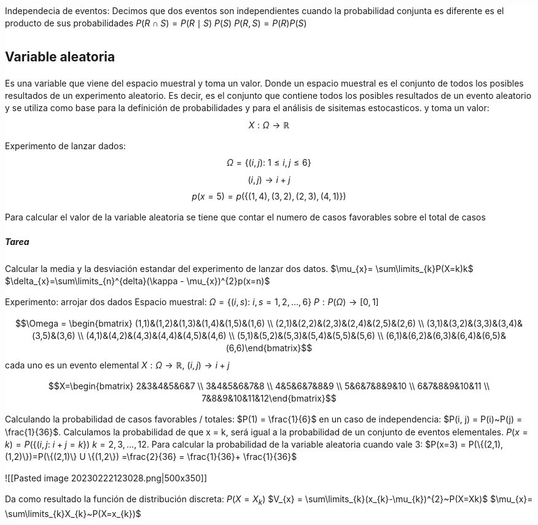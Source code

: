 Independecia de eventos:
Decimos que dos eventos son independientes cuando la probabilidad conjunta es diferente es el producto de sus probabilidades
$P(R\cap S) = P(R\mid S)~P(S)$
$P(R,S) = P(R) P(S)$



## Variable aleatoria

Es una variable que viene del espacio muestral y toma un valor.
Donde un espacio muestral es el conjunto de todos los posibles resultados de un experimento aleatorio. Es decir, es el conjunto que contiene todos los posibles resultados de un evento aleatorio y se utiliza como base para la definición de probabilidades y para el análisis de sisitemas estocasticos. y toma un valor:
$$X:\Omega \rightarrow \mathbb{R}$$

Experimento de lanzar dados:
$$\Omega = \{(i,j): ~ 1 \leq i,j \leq 6\}$$
$$(i,j) \rightarrow i+j$$
$$p(x=5) = p(\{(1,4), (3,2), (2,3), (4,1)\})$$

Para calcular el valor de la variable aleatoria se tiene que contar el numero de casos favorables sobre el total de casos

##### Tarea
Calcular la media y la desviación estandar del experimento de lanzar dos datos.
$\mu_{x}= \sum\limits_{k}P(X=k)k$ 
$\delta_{x}=\sum\limits_{n}^{delta}(\kappa - \mu_{x})^{2}p(x=n)$ 

Experimento: arrojar dos dados
Espacio muestral: $\Omega = \{(i,s):~i,s=1,2,\dots,6\}$
$P:P(\Omega)\rightarrow [0,1]$

$$\Omega = \begin{bmatrix} (1,1)&(1,2)&(1,3)&(1,4)&(1,5)&(1,6) \\ (2,1)&(2,2)&(2,3)&(2,4)&(2,5)&(2,6) \\ (3,1)&(3,2)&(3,3)&(3,4)&(3,5)&(3,6) \\ (4,1)&(4,2)&(4,3)&(4,4)&(4,5)&(4,6) \\ (5,1)&(5,2)&(5,3)&(5,4)&(5,5)&(5,6) \\ (6,1)&(6,2)&(6,3)&(6,4)&(6,5)&(6,6)\end{bmatrix}$$
cada uno es un evento elemental $X:\Omega\rightarrow \mathbb{R}$, $(i,j) \rightarrow i+j$

$$X=\begin{bmatrix} 2&3&4&5&6&7 \\ 3&4&5&6&7&8 \\  4&5&6&7&8&9 \\ 5&6&7&8&9&10  \\ 6&7&8&9&10&11 \\ 7&8&9&10&11&12\end{bmatrix}$$


Calculando la probabilidad de casos favorables / totales: $P(1) = \frac{1}{6}$ en un caso de independencia:
$P(i, j) = P(i)~P(j) = \frac{1}{36}$. Calculamos la probabilidad de que x = k, será igual a la probabilidad de un conjunto de eventos elementales. $P(x= k) = P(\{(i,j:~i+j =k\})$ $k = 2, 3, \dots, 12$. Para calcular la probabilidad de la variable aleatoria cuando vale 3: $P(x=3) = P(\{(2,1), (1,2)\})=P(\{(2,1)\} U \{(1,2\}) =\frac{2}{36} = \frac{1}{36}+ \frac{1}{36}$

![[Pasted image 20230222123028.png|500x350]]

Da como resultado la función de distribución discreta: $P(X=X_{k})$ 
$V_{x} = \sum\limits_{k}(x_{k}-\mu_{k})^{2}~P(X=Xk)$ 
$\mu_{x}= \sum\limits_{k}X_{k}~P(X=x_{k})$  
